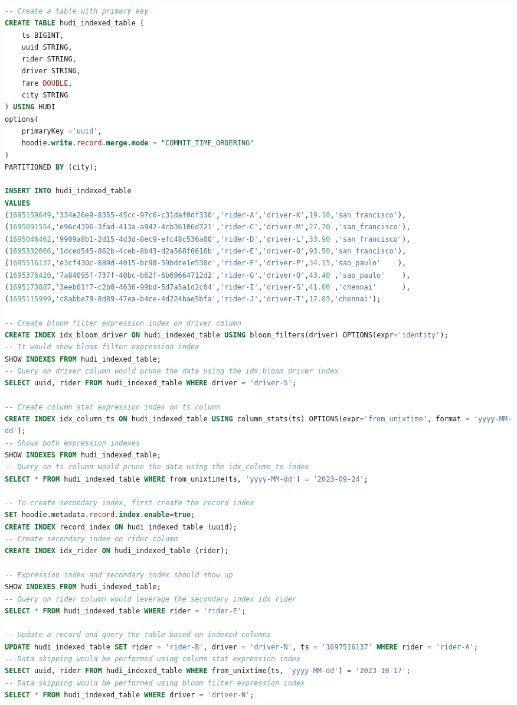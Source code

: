 </TabItem>

<TabItem value="sparksql">

```sql
-- Create a table with primary key
CREATE TABLE hudi_indexed_table (
    ts BIGINT,
    uuid STRING,
    rider STRING,
    driver STRING,
    fare DOUBLE,
    city STRING
) USING HUDI
options(
    primaryKey ='uuid',
    hoodie.write.record.merge.mode = "COMMIT_TIME_ORDERING"
)
PARTITIONED BY (city);

INSERT INTO hudi_indexed_table
VALUES
(1695159649,'334e26e9-8355-45cc-97c6-c31daf0df330','rider-A','driver-K',19.10,'san_francisco'),
(1695091554,'e96c4396-3fad-413a-a942-4cb36106d721','rider-C','driver-M',27.70 ,'san_francisco'),
(1695046462,'9909a8b1-2d15-4d3d-8ec9-efc48c536a00','rider-D','driver-L',33.90 ,'san_francisco'),
(1695332066,'1dced545-862b-4ceb-8b43-d2a568f6616b','rider-E','driver-O',93.50,'san_francisco'),
(1695516137,'e3cf430c-889d-4015-bc98-59bdce1e530c','rider-F','driver-P',34.15,'sao_paulo'    ),
(1695376420,'7a84095f-737f-40bc-b62f-6b69664712d2','rider-G','driver-Q',43.40 ,'sao_paulo'    ),
(1695173887,'3eeb61f7-c2b0-4636-99bd-5d7a5a1d2c04','rider-I','driver-S',41.06 ,'chennai'      ),
(1695115999,'c8abbe79-8d89-47ea-b4ce-4d224bae5bfa','rider-J','driver-T',17.85,'chennai');

-- Create bloom filter expression index on driver column
CREATE INDEX idx_bloom_driver ON hudi_indexed_table USING bloom_filters(driver) OPTIONS(expr='identity');
-- It would show bloom filter expression index
SHOW INDEXES FROM hudi_indexed_table;
-- Query on driver column would prune the data using the idx_bloom_driver index
SELECT uuid, rider FROM hudi_indexed_table WHERE driver = 'driver-S';

-- Create column stat expression index on ts column
CREATE INDEX idx_column_ts ON hudi_indexed_table USING column_stats(ts) OPTIONS(expr='from_unixtime', format = 'yyyy-MM-dd');
-- Shows both expression indexes
SHOW INDEXES FROM hudi_indexed_table;
-- Query on ts column would prune the data using the idx_column_ts index
SELECT * FROM hudi_indexed_table WHERE from_unixtime(ts, 'yyyy-MM-dd') = '2023-09-24';

-- To create secondary index, first create the record index
SET hoodie.metadata.record.index.enable=true;
CREATE INDEX record_index ON hudi_indexed_table (uuid);
-- Create secondary index on rider column
CREATE INDEX idx_rider ON hudi_indexed_table (rider);

-- Expression index and secondary index should show up
SHOW INDEXES FROM hudi_indexed_table;
-- Query on rider column would leverage the secondary index idx_rider
SELECT * FROM hudi_indexed_table WHERE rider = 'rider-E';

-- Update a record and query the table based on indexed columns
UPDATE hudi_indexed_table SET rider = 'rider-B', driver = 'driver-N', ts = '1697516137' WHERE rider = 'rider-A';
-- Data skipping would be performed using column stat expression index
SELECT uuid, rider FROM hudi_indexed_table WHERE from_unixtime(ts, 'yyyy-MM-dd') = '2023-10-17';
-- Data skipping would be performed using bloom filter expression index
SELECT * FROM hudi_indexed_table WHERE driver = 'driver-N';
```